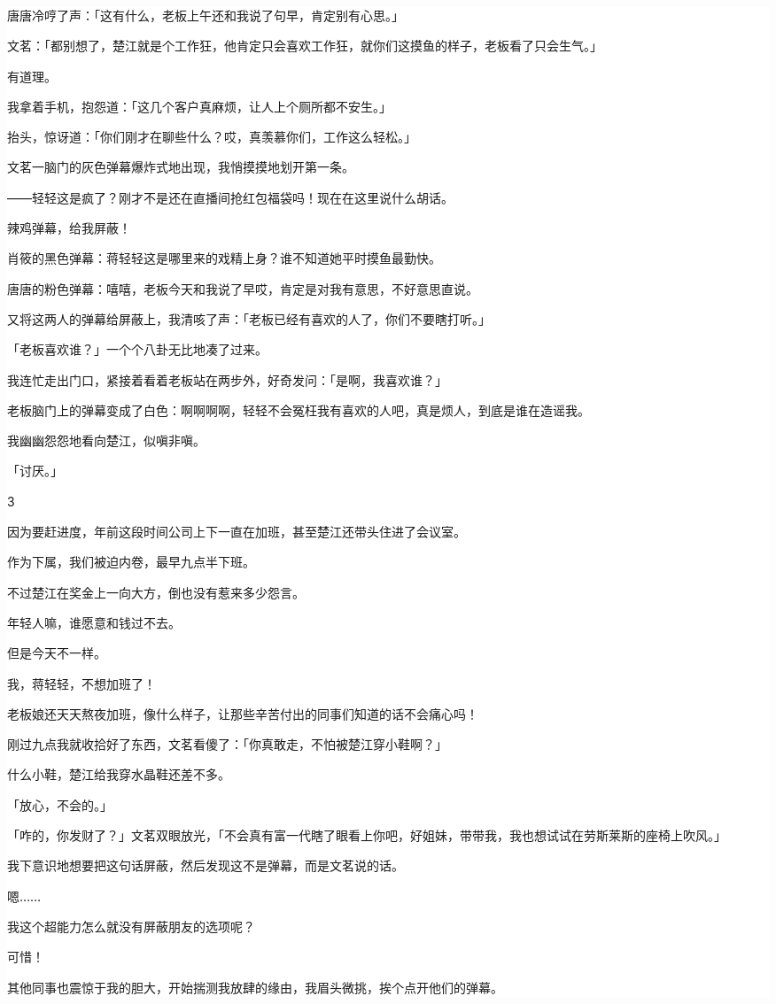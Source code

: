 唐唐冷哼了声：「这有什么，老板上午还和我说了句早，肯定别有心思。」

文茗：「都别想了，楚江就是个工作狂，他肯定只会喜欢工作狂，就你们这摸鱼的样子，老板看了只会生气。」

有道理。

我拿着手机，抱怨道：「这几个客户真麻烦，让人上个厕所都不安生。」

抬头，惊讶道：「你们刚才在聊些什么？哎，真羡慕你们，工作这么轻松。」

文茗一脑门的灰色弹幕爆炸式地出现，我悄摸摸地划开第一条。

——轻轻这是疯了？刚才不是还在直播间抢红包福袋吗！现在在这里说什么胡话。

辣鸡弹幕，给我屏蔽！

肖筱的黑色弹幕：蒋轻轻这是哪里来的戏精上身？谁不知道她平时摸鱼最勤快。

唐唐的粉色弹幕：嘻嘻，老板今天和我说了早哎，肯定是对我有意思，不好意思直说。

又将这两人的弹幕给屏蔽上，我清咳了声：「老板已经有喜欢的人了，你们不要瞎打听。」

「老板喜欢谁？」一个个八卦无比地凑了过来。

我连忙走出门口，紧接着看着老板站在两步外，好奇发问：「是啊，我喜欢谁？」

老板脑门上的弹幕变成了白色：啊啊啊啊，轻轻不会冤枉我有喜欢的人吧，真是烦人，到底是谁在造谣我。

我幽幽怨怨地看向楚江，似嗔非嗔。

「讨厌。」

3

因为要赶进度，年前这段时间公司上下一直在加班，甚至楚江还带头住进了会议室。

作为下属，我们被迫内卷，最早九点半下班。

不过楚江在奖金上一向大方，倒也没有惹来多少怨言。

年轻人嘛，谁愿意和钱过不去。

但是今天不一样。

我，蒋轻轻，不想加班了！

老板娘还天天熬夜加班，像什么样子，让那些辛苦付出的同事们知道的话不会痛心吗！

刚过九点我就收拾好了东西，文茗看傻了：「你真敢走，不怕被楚江穿小鞋啊？」

什么小鞋，楚江给我穿水晶鞋还差不多。

「放心，不会的。」

「咋的，你发财了？」文茗双眼放光，「不会真有富一代瞎了眼看上你吧，好姐妹，带带我，我也想试试在劳斯莱斯的座椅上吹风。」

我下意识地想要把这句话屏蔽，然后发现这不是弹幕，而是文茗说的话。

嗯……

我这个超能力怎么就没有屏蔽朋友的选项呢？

可惜！

其他同事也震惊于我的胆大，开始揣测我放肆的缘由，我眉头微挑，挨个点开他们的弹幕。
